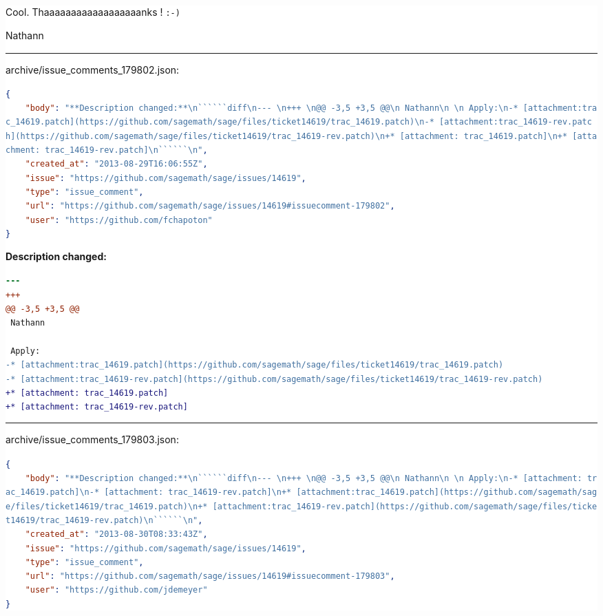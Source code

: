 <a id='comment:20'></a>
Cool. Thaaaaaaaaaaaaaaaaaanks ! `:-)`

Nathann



---

archive/issue_comments_179802.json:
```json
{
    "body": "**Description changed:**\n``````diff\n--- \n+++ \n@@ -3,5 +3,5 @@\n Nathann\n \n Apply:\n-* [attachment:trac_14619.patch](https://github.com/sagemath/sage/files/ticket14619/trac_14619.patch)\n-* [attachment:trac_14619-rev.patch](https://github.com/sagemath/sage/files/ticket14619/trac_14619-rev.patch)\n+* [attachment: trac_14619.patch]\n+* [attachment: trac_14619-rev.patch]\n``````\n",
    "created_at": "2013-08-29T16:06:55Z",
    "issue": "https://github.com/sagemath/sage/issues/14619",
    "type": "issue_comment",
    "url": "https://github.com/sagemath/sage/issues/14619#issuecomment-179802",
    "user": "https://github.com/fchapoton"
}
```

**Description changed:**
``````diff
--- 
+++ 
@@ -3,5 +3,5 @@
 Nathann
 
 Apply:
-* [attachment:trac_14619.patch](https://github.com/sagemath/sage/files/ticket14619/trac_14619.patch)
-* [attachment:trac_14619-rev.patch](https://github.com/sagemath/sage/files/ticket14619/trac_14619-rev.patch)
+* [attachment: trac_14619.patch]
+* [attachment: trac_14619-rev.patch]
``````




---

archive/issue_comments_179803.json:
```json
{
    "body": "**Description changed:**\n``````diff\n--- \n+++ \n@@ -3,5 +3,5 @@\n Nathann\n \n Apply:\n-* [attachment: trac_14619.patch]\n-* [attachment: trac_14619-rev.patch]\n+* [attachment:trac_14619.patch](https://github.com/sagemath/sage/files/ticket14619/trac_14619.patch)\n+* [attachment:trac_14619-rev.patch](https://github.com/sagemath/sage/files/ticket14619/trac_14619-rev.patch)\n``````\n",
    "created_at": "2013-08-30T08:33:43Z",
    "issue": "https://github.com/sagemath/sage/issues/14619",
    "type": "issue_comment",
    "url": "https://github.com/sagemath/sage/issues/14619#issuecomment-179803",
    "user": "https://github.com/jdemeyer"
}
```
